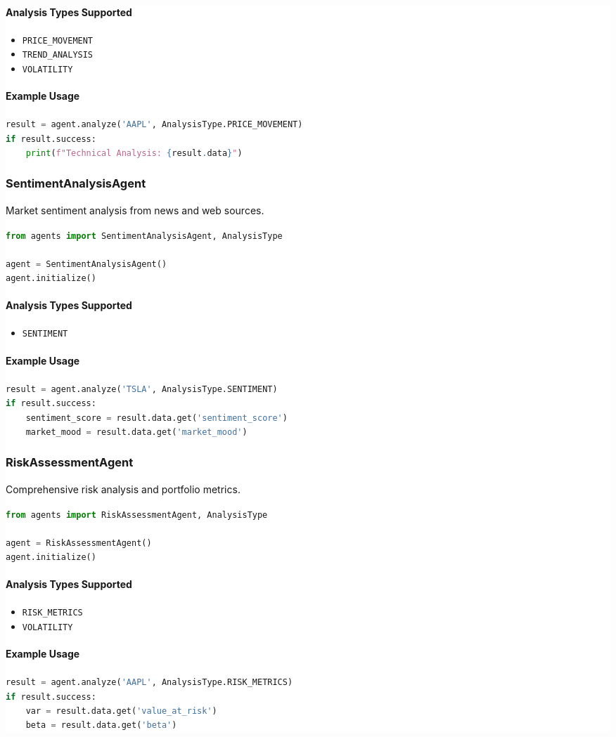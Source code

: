 #### Analysis Types Supported
- `PRICE_MOVEMENT`
- `TREND_ANALYSIS`
- `VOLATILITY`

#### Example Usage
```python
result = agent.analyze('AAPL', AnalysisType.PRICE_MOVEMENT)
if result.success:
    print(f"Technical Analysis: {result.data}")
```

### SentimentAnalysisAgent

Market sentiment analysis from news and web sources.

```python
from agents import SentimentAnalysisAgent, AnalysisType

agent = SentimentAnalysisAgent()
agent.initialize()
```

#### Analysis Types Supported
- `SENTIMENT`

#### Example Usage
```python
result = agent.analyze('TSLA', AnalysisType.SENTIMENT)
if result.success:
    sentiment_score = result.data.get('sentiment_score')
    market_mood = result.data.get('market_mood')
```

### RiskAssessmentAgent

Comprehensive risk analysis and portfolio metrics.

```python
from agents import RiskAssessmentAgent, AnalysisType

agent = RiskAssessmentAgent()
agent.initialize()
```

#### Analysis Types Supported
- `RISK_METRICS`
- `VOLATILITY`

#### Example Usage
```python
result = agent.analyze('AAPL', AnalysisType.RISK_METRICS)
if result.success:
    var = result.data.get('value_at_risk')
    beta = result.data.get('beta')
```
